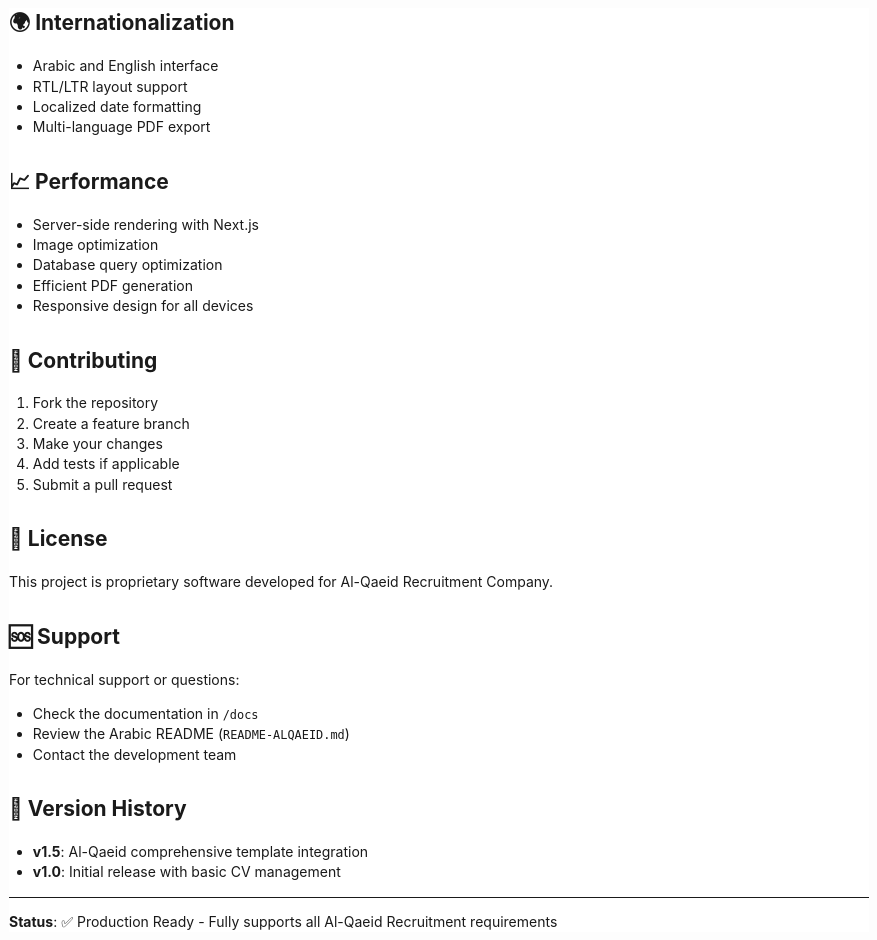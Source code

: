 ## 🌍 Internationalization

- Arabic and English interface
- RTL/LTR layout support
- Localized date formatting
- Multi-language PDF export

## 📈 Performance

- Server-side rendering with Next.js
- Image optimization
- Database query optimization
- Efficient PDF generation
- Responsive design for all devices

## 🤝 Contributing

1. Fork the repository
2. Create a feature branch
3. Make your changes
4. Add tests if applicable
5. Submit a pull request

## 📄 License

This project is proprietary software developed for Al-Qaeid Recruitment Company.

## 🆘 Support

For technical support or questions:
- Check the documentation in `/docs`
- Review the Arabic README (`README-ALQAEID.md`)
- Contact the development team

## 🔄 Version History

- **v1.5**: Al-Qaeid comprehensive template integration
- **v1.0**: Initial release with basic CV management

---

**Status**: ✅ Production Ready - Fully supports all Al-Qaeid Recruitment requirements
